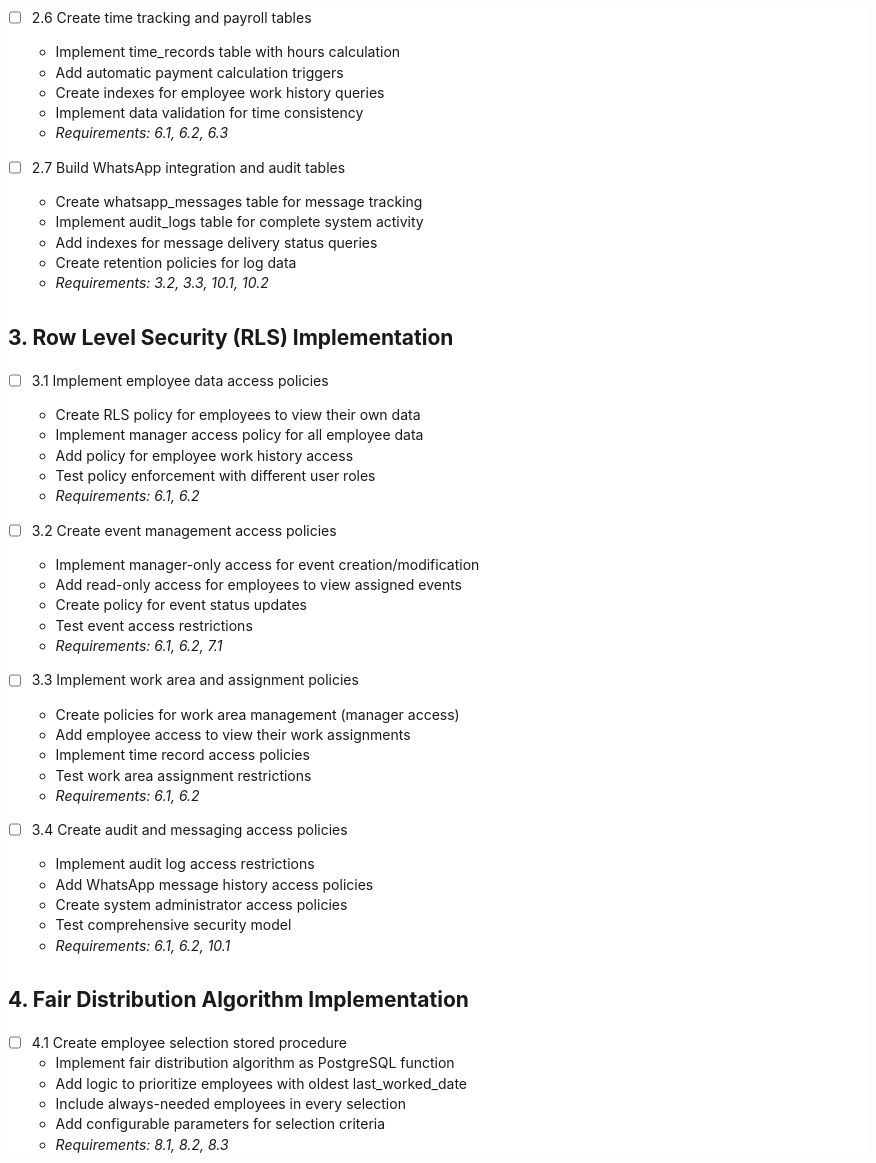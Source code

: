 - [ ] 2.6 Create time tracking and payroll tables
  - Implement time_records table with hours calculation
  - Add automatic payment calculation triggers
  - Create indexes for employee work history queries
  - Implement data validation for time consistency
  - _Requirements: 6.1, 6.2, 6.3_

- [ ] 2.7 Build WhatsApp integration and audit tables
  - Create whatsapp_messages table for message tracking
  - Implement audit_logs table for complete system activity
  - Add indexes for message delivery status queries
  - Create retention policies for log data
  - _Requirements: 3.2, 3.3, 10.1, 10.2_

## 3. Row Level Security (RLS) Implementation

- [ ] 3.1 Implement employee data access policies
  - Create RLS policy for employees to view their own data
  - Implement manager access policy for all employee data
  - Add policy for employee work history access
  - Test policy enforcement with different user roles
  - _Requirements: 6.1, 6.2_

- [ ] 3.2 Create event management access policies
  - Implement manager-only access for event creation/modification
  - Add read-only access for employees to view assigned events
  - Create policy for event status updates
  - Test event access restrictions
  - _Requirements: 6.1, 6.2, 7.1_

- [ ] 3.3 Implement work area and assignment policies
  - Create policies for work area management (manager access)
  - Add employee access to view their work assignments
  - Implement time record access policies
  - Test work area assignment restrictions
  - _Requirements: 6.1, 6.2_

- [ ] 3.4 Create audit and messaging access policies
  - Implement audit log access restrictions
  - Add WhatsApp message history access policies
  - Create system administrator access policies
  - Test comprehensive security model
  - _Requirements: 6.1, 6.2, 10.1_

## 4. Fair Distribution Algorithm Implementation

- [ ] 4.1 Create employee selection stored procedure
  - Implement fair distribution algorithm as PostgreSQL function
  - Add logic to prioritize employees with oldest last_worked_date
  - Include always-needed employees in every selection
  - Add configurable parameters for selection criteria
  - _Requirements: 8.1, 8.2, 8.3_
